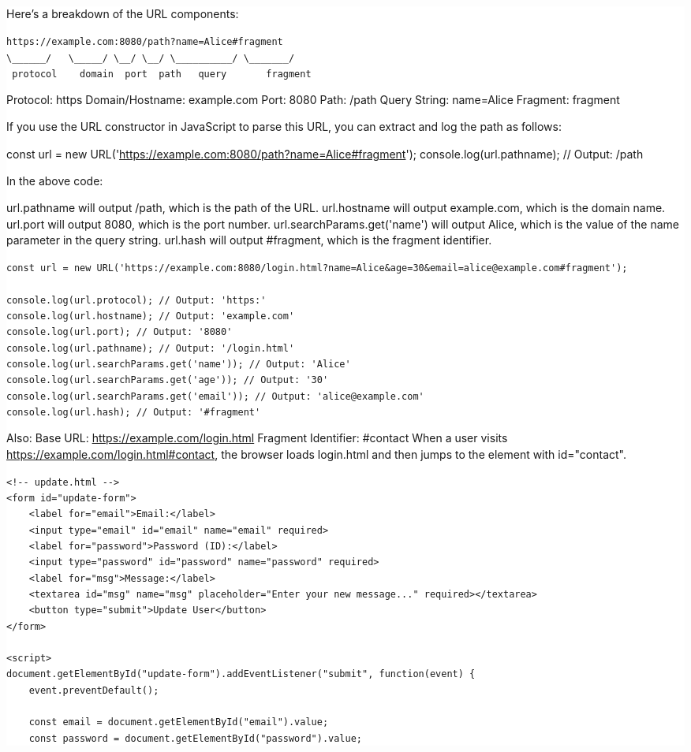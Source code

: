 Here’s a breakdown of the URL components:

```
https://example.com:8080/path?name=Alice#fragment
\______/   \_____/ \__/ \__/ \__________/ \_______/
 protocol    domain  port  path   query       fragment
```

Protocol: https
Domain/Hostname: example.com
Port: 8080
Path: /path
Query String: name=Alice
Fragment: fragment

If you use the URL constructor in JavaScript to parse this URL, you can extract and log the path as follows:

const url = new URL('https://example.com:8080/path?name=Alice#fragment');
console.log(url.pathname); // Output: /path

In the above code:

url.pathname will output /path, which is the path of the URL.
url.hostname will output example.com, which is the domain name.
url.port will output 8080, which is the port number.
url.searchParams.get('name') will output Alice, which is the value of the name parameter in the query string.
url.hash will output #fragment, which is the fragment identifier.

```
const url = new URL('https://example.com:8080/login.html?name=Alice&age=30&email=alice@example.com#fragment');

console.log(url.protocol); // Output: 'https:'
console.log(url.hostname); // Output: 'example.com'
console.log(url.port); // Output: '8080'
console.log(url.pathname); // Output: '/login.html'
console.log(url.searchParams.get('name')); // Output: 'Alice'
console.log(url.searchParams.get('age')); // Output: '30'
console.log(url.searchParams.get('email')); // Output: 'alice@example.com'
console.log(url.hash); // Output: '#fragment'

```

Also:
Base URL: https://example.com/login.html
Fragment Identifier: #contact
When a user visits https://example.com/login.html#contact, the browser loads login.html and then jumps to the element with id="contact".

```
<!-- update.html -->
<form id="update-form">
    <label for="email">Email:</label>
    <input type="email" id="email" name="email" required>
    <label for="password">Password (ID):</label>
    <input type="password" id="password" name="password" required>
    <label for="msg">Message:</label>
    <textarea id="msg" name="msg" placeholder="Enter your new message..." required></textarea>
    <button type="submit">Update User</button>
</form>

<script>
document.getElementById("update-form").addEventListener("submit", function(event) {
    event.preventDefault();

    const email = document.getElementById("email").value;
    const password = document.getElementById("password").value;
```